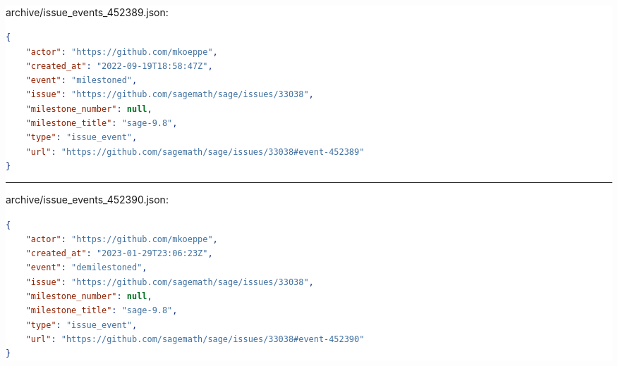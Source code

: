 archive/issue_events_452389.json:
```json
{
    "actor": "https://github.com/mkoeppe",
    "created_at": "2022-09-19T18:58:47Z",
    "event": "milestoned",
    "issue": "https://github.com/sagemath/sage/issues/33038",
    "milestone_number": null,
    "milestone_title": "sage-9.8",
    "type": "issue_event",
    "url": "https://github.com/sagemath/sage/issues/33038#event-452389"
}
```



---

archive/issue_events_452390.json:
```json
{
    "actor": "https://github.com/mkoeppe",
    "created_at": "2023-01-29T23:06:23Z",
    "event": "demilestoned",
    "issue": "https://github.com/sagemath/sage/issues/33038",
    "milestone_number": null,
    "milestone_title": "sage-9.8",
    "type": "issue_event",
    "url": "https://github.com/sagemath/sage/issues/33038#event-452390"
}
```
